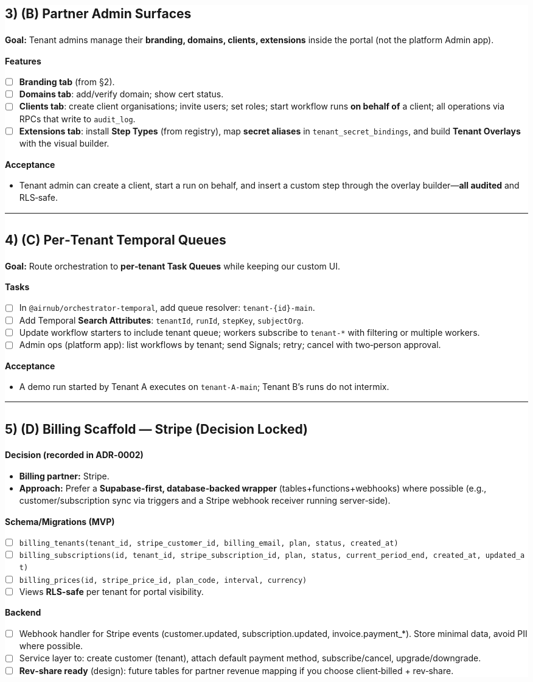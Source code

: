 
## 3) (B) Partner Admin Surfaces

**Goal:** Tenant admins manage their **branding, domains, clients, extensions** inside the portal (not the platform Admin app).

**Features**
- [ ] **Branding tab** (from §2).
- [ ] **Domains tab**: add/verify domain; show cert status.
- [ ] **Clients tab**: create client organisations; invite users; set roles; start workflow runs **on behalf of** a client; all operations via RPCs that write to `audit_log`.
- [ ] **Extensions tab**: install **Step Types** (from registry), map **secret aliases** in `tenant_secret_bindings`, and build **Tenant Overlays** with the visual builder.

**Acceptance**
- Tenant admin can create a client, start a run on behalf, and insert a custom step through the overlay builder—**all audited** and RLS‑safe.

---

## 4) (C) Per‑Tenant Temporal Queues

**Goal:** Route orchestration to **per‑tenant Task Queues** while keeping our custom UI.

**Tasks**
- [ ] In `@airnub/orchestrator-temporal`, add queue resolver: `tenant-{id}-main`.
- [ ] Add Temporal **Search Attributes**: `tenantId`, `runId`, `stepKey`, `subjectOrg`.
- [ ] Update workflow starters to include tenant queue; workers subscribe to `tenant-*` with filtering or multiple workers.
- [ ] Admin ops (platform app): list workflows by tenant; send Signals; retry; cancel with two‑person approval.

**Acceptance**
- A demo run started by Tenant A executes on `tenant-A-main`; Tenant B’s runs do not intermix.

---

## 5) (D) Billing Scaffold — **Stripe** (Decision Locked)

**Decision (recorded in ADR‑0002)**
- **Billing partner:** Stripe.
- **Approach:** Prefer a **Supabase‑first, database‑backed wrapper** (tables+functions+webhooks) where possible (e.g., customer/subscription sync via triggers and a Stripe webhook receiver running server‑side).

**Schema/Migrations (MVP)**
- [ ] `billing_tenants(tenant_id, stripe_customer_id, billing_email, plan, status, created_at)`
- [ ] `billing_subscriptions(id, tenant_id, stripe_subscription_id, plan, status, current_period_end, created_at, updated_at)`
- [ ] `billing_prices(id, stripe_price_id, plan_code, interval, currency)`
- [ ] Views **RLS‑safe** per tenant for portal visibility.

**Backend**
- [ ] Webhook handler for Stripe events (customer.updated, subscription.updated, invoice.payment_*). Store minimal data, avoid PII where possible.
- [ ] Service layer to: create customer (tenant), attach default payment method, subscribe/cancel, upgrade/downgrade.
- [ ] **Rev‑share ready** (design): future tables for partner revenue mapping if you choose client‑billed + rev‑share.
